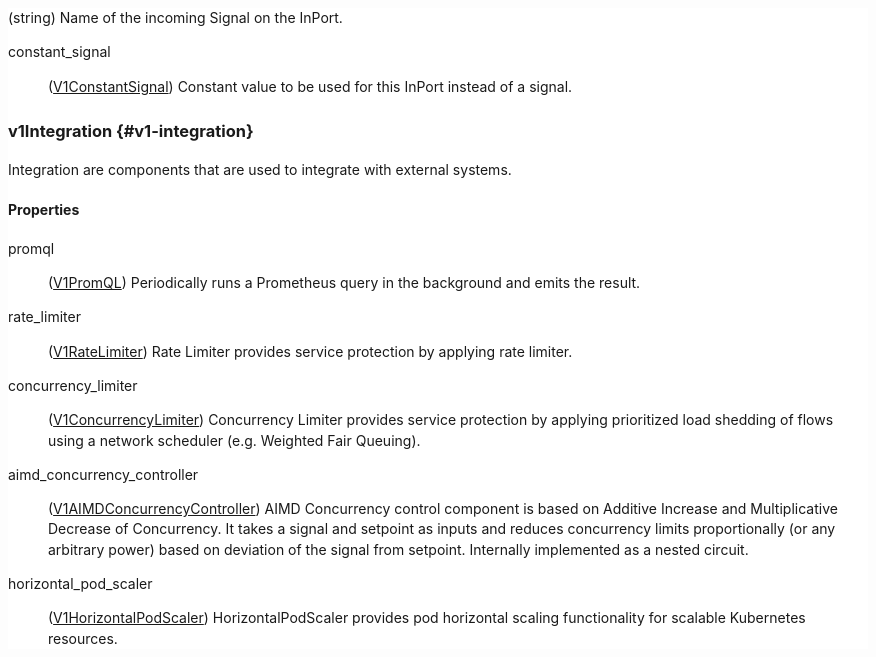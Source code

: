(string) Name of the incoming Signal on the InPort.

</dd>
<dt>constant_signal</dt>
<dd>

([V1ConstantSignal](#v1-constant-signal)) Constant value to be used for this InPort instead of a signal.

</dd>
</dl>

### v1Integration {#v1-integration}

Integration are components that are used to integrate with external systems.

#### Properties

<dl>
<dt>promql</dt>
<dd>

([V1PromQL](#v1-prom-q-l)) Periodically runs a Prometheus query in the background and emits the result.

</dd>
<dt>rate_limiter</dt>
<dd>

([V1RateLimiter](#v1-rate-limiter)) Rate Limiter provides service protection by applying rate limiter.

</dd>
<dt>concurrency_limiter</dt>
<dd>

([V1ConcurrencyLimiter](#v1-concurrency-limiter)) Concurrency Limiter provides service protection by applying prioritized load shedding of flows using a network scheduler (e.g. Weighted Fair Queuing).

</dd>
<dt>aimd_concurrency_controller</dt>
<dd>

([V1AIMDConcurrencyController](#v1-a-i-m-d-concurrency-controller)) AIMD Concurrency control component is based on Additive Increase and Multiplicative Decrease of Concurrency. It takes a signal and setpoint as inputs and reduces concurrency limits proportionally (or any arbitrary power) based on deviation of the signal from setpoint. Internally implemented as a nested circuit.

</dd>
<dt>horizontal_pod_scaler</dt>
<dd>

([V1HorizontalPodScaler](#v1-horizontal-pod-scaler)) HorizontalPodScaler provides pod horizontal scaling functionality for scalable Kubernetes resources.

</dd>
</dl>
